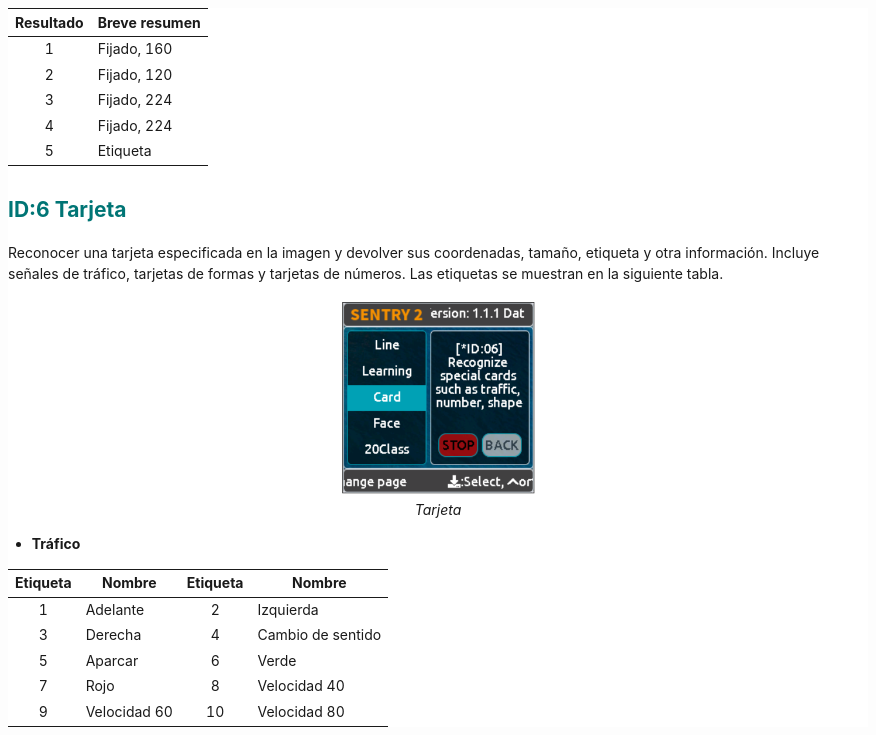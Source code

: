 |Resultado|Breve resumen|
|:-:|---|
|1| Fijado, 160|
|2| Fijado, 120|
|3| Fijado, 224|
|4|Fijado, 224|
|5|Etiqueta|

</center>

## <FONT COLOR=#007575>**ID:6 Tarjeta**</font>
Reconocer una tarjeta especificada en la imagen y devolver sus coordenadas, tamaño, etiqueta y otra información. Incluye señales de tráfico, tarjetas de formas y tarjetas de números. Las etiquetas se muestran en la siguiente tabla.

<center>

![Tarjeta](../img/sentry/Tarjeta.png)  
*Tarjeta*

</center>

* **Tráfico**

<center>

|Etiqueta|Nombre|Etiqueta|Nombre|
|:-:|---|:-:|---|
|1|Adelante|2|Izquierda|
|3|Derecha|4|Cambio de sentido|
|5|Aparcar|6|Verde|
|7|Rojo|8|Velocidad 40|
|9|Velocidad 60|10|Velocidad 80|
